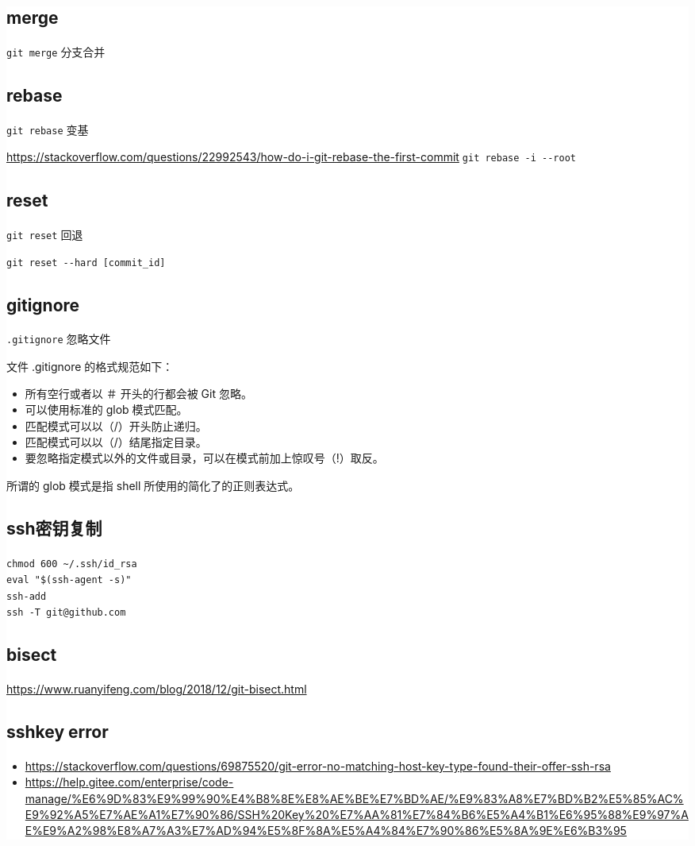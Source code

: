 ## merge

`git merge` 分支合并

## rebase

`git rebase` 变基

https://stackoverflow.com/questions/22992543/how-do-i-git-rebase-the-first-commit
`git rebase -i --root`

## reset

`git reset` 回退

```shell
git reset --hard [commit_id]
```

## gitignore

`.gitignore` 忽略文件

文件 .gitignore 的格式规范如下：

- 所有空行或者以 ＃ 开头的行都会被 Git 忽略。
- 可以使用标准的 glob 模式匹配。
- 匹配模式可以以（/）开头防止递归。
- 匹配模式可以以（/）结尾指定目录。
- 要忽略指定模式以外的文件或目录，可以在模式前加上惊叹号（!）取反。

所谓的 glob 模式是指 shell 所使用的简化了的正则表达式。

## ssh密钥复制

```shell
chmod 600 ~/.ssh/id_rsa
eval "$(ssh-agent -s)"
ssh-add
ssh -T git@github.com
```

## bisect

<https://www.ruanyifeng.com/blog/2018/12/git-bisect.html>

## sshkey error

- <https://stackoverflow.com/questions/69875520/git-error-no-matching-host-key-type-found-their-offer-ssh-rsa>
- <https://help.gitee.com/enterprise/code-manage/%E6%9D%83%E9%99%90%E4%B8%8E%E8%AE%BE%E7%BD%AE/%E9%83%A8%E7%BD%B2%E5%85%AC%E9%92%A5%E7%AE%A1%E7%90%86/SSH%20Key%20%E7%AA%81%E7%84%B6%E5%A4%B1%E6%95%88%E9%97%AE%E9%A2%98%E8%A7%A3%E7%AD%94%E5%8F%8A%E5%A4%84%E7%90%86%E5%8A%9E%E6%B3%95>
